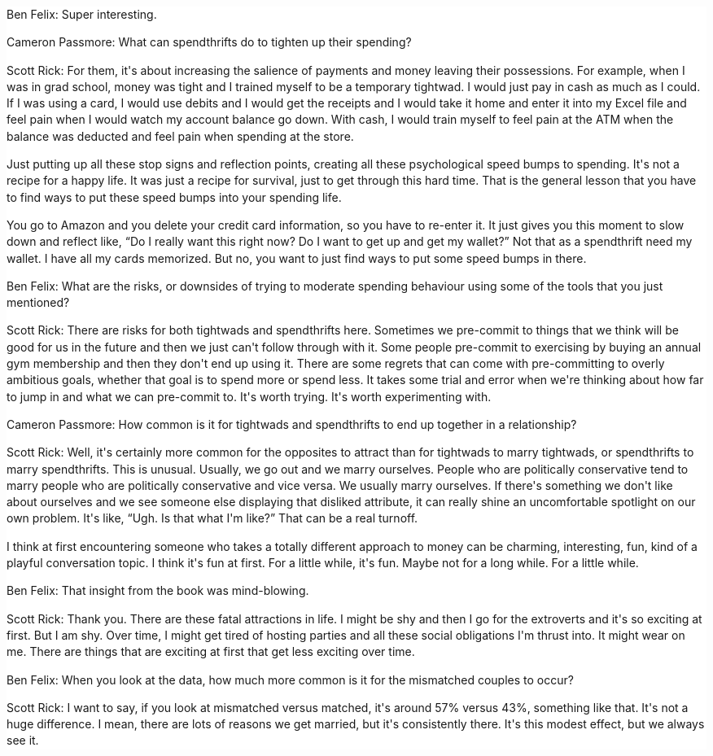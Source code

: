 Ben Felix: Super interesting.

Cameron Passmore: What can spendthrifts do to tighten up their spending?

Scott Rick: For them, it's about increasing the salience of payments and money leaving their possessions. For example, when I was in grad school, money was tight and I trained myself to be a temporary tightwad. I would just pay in cash as much as I could. If I was using a card, I would use debits and I would get the receipts and I would take it home and enter it into my Excel file and feel pain when I would watch my account balance go down. With cash, I would train myself to feel pain at the ATM when the balance was deducted and feel pain when spending at the store.

Just putting up all these stop signs and reflection points, creating all these psychological speed bumps to spending. It's not a recipe for a happy life. It was just a recipe for survival, just to get through this hard time. That is the general lesson that you have to find ways to put these speed bumps into your spending life.

You go to Amazon and you delete your credit card information, so you have to re-enter it. It just gives you this moment to slow down and reflect like, “Do I really want this right now? Do I want to get up and get my wallet?” Not that as a spendthrift need my wallet. I have all my cards memorized. But no, you want to just find ways to put some speed bumps in there.

Ben Felix: What are the risks, or downsides of trying to moderate spending behaviour using some of the tools that you just mentioned?

Scott Rick: There are risks for both tightwads and spendthrifts here. Sometimes we pre-commit to things that we think will be good for us in the future and then we just can't follow through with it. Some people pre-commit to exercising by buying an annual gym membership and then they don't end up using it. There are some regrets that can come with pre-committing to overly ambitious goals, whether that goal is to spend more or spend less. It takes some trial and error when we're thinking about how far to jump in and what we can pre-commit to. It's worth trying. It's worth experimenting with.

Cameron Passmore: How common is it for tightwads and spendthrifts to end up together in a relationship?

Scott Rick: Well, it's certainly more common for the opposites to attract than for tightwads to marry tightwads, or spendthrifts to marry spendthrifts. This is unusual. Usually, we go out and we marry ourselves. People who are politically conservative tend to marry people who are politically conservative and vice versa. We usually marry ourselves. If there's something we don't like about ourselves and we see someone else displaying that disliked attribute, it can really shine an uncomfortable spotlight on our own problem. It's like, “Ugh. Is that what I'm like?” That can be a real turnoff.

I think at first encountering someone who takes a totally different approach to money can be charming, interesting, fun, kind of a playful conversation topic. I think it's fun at first. For a little while, it's fun. Maybe not for a long while. For a little while.

Ben Felix: That insight from the book was mind-blowing.

Scott Rick: Thank you. There are these fatal attractions in life. I might be shy and then I go for the extroverts and it's so exciting at first. But I am shy. Over time, I might get tired of hosting parties and all these social obligations I'm thrust into. It might wear on me. There are things that are exciting at first that get less exciting over time.

Ben Felix: When you look at the data, how much more common is it for the mismatched couples to occur?

Scott Rick: I want to say, if you look at mismatched versus matched, it's around 57% versus 43%, something like that. It's not a huge difference. I mean, there are lots of reasons we get married, but it's consistently there. It's this modest effect, but we always see it.
